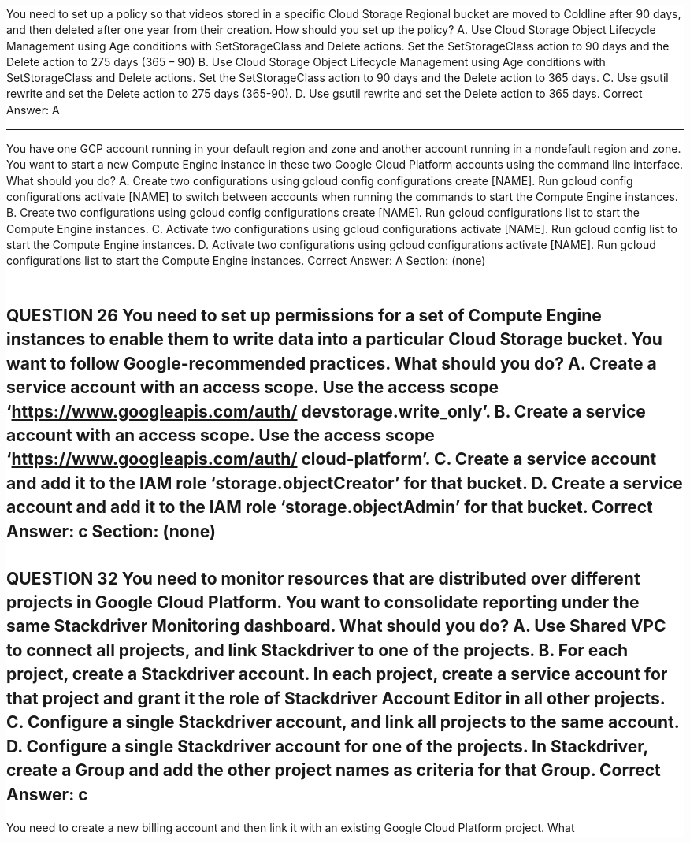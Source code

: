 You need to set up a policy so that videos stored in a specific Cloud Storage Regional bucket are moved to
Coldline after 90 days, and then deleted after one year from their creation. How should you set up the policy?
A. Use Cloud Storage Object Lifecycle Management using Age conditions with SetStorageClass and Delete
actions. Set the SetStorageClass action to 90 days and the Delete action to 275 days (365 – 90)
B. Use Cloud Storage Object Lifecycle Management using Age conditions with SetStorageClass and Delete
actions. Set the SetStorageClass action to 90 days and the Delete action to 365 days.
C. Use gsutil rewrite and set the Delete action to 275 days (365-90).
D. Use gsutil rewrite and set the Delete action to 365 days.
Correct Answer: A

----------------------------
You have one GCP account running in your default region and zone and another account running in a nondefault region and zone. You want to start a new Compute Engine instance in these two Google Cloud Platform
accounts using the command line interface. What should you do?
A. Create two configurations using gcloud config configurations create [NAME]. Run gcloud
config configurations activate [NAME] to switch between accounts when running the
commands to start the Compute Engine instances.
B. Create two configurations using gcloud config configurations create [NAME]. Run gcloud
configurations list to start the Compute Engine instances.
C. Activate two configurations using gcloud configurations activate [NAME]. Run gcloud
config list to start the Compute Engine instances.
D. Activate two configurations using gcloud configurations activate [NAME]. Run gcloud
configurations list to start the Compute Engine instances.
Correct Answer: A
Section: (none)

----
QUESTION 26
You need to set up permissions for a set of Compute Engine instances to enable them to write data into a
particular Cloud Storage bucket. You want to follow Google-recommended practices. What should you do?
A. Create a service account with an access scope. Use the access scope ‘https://www.googleapis.com/auth/
devstorage.write_only’.
B. Create a service account with an access scope. Use the access scope ‘https://www.googleapis.com/auth/
cloud-platform’.
C. Create a service account and add it to the IAM role ‘storage.objectCreator’ for that bucket.
D. Create a service account and add it to the IAM role ‘storage.objectAdmin’ for that bucket.
Correct Answer: c
Section: (none)
-------------------------------------------
QUESTION 32
You need to monitor resources that are distributed over different projects in Google Cloud Platform. You want
to consolidate reporting under the same Stackdriver Monitoring dashboard. What should you do?
A. Use Shared VPC to connect all projects, and link Stackdriver to one of the projects.
B. For each project, create a Stackdriver account. In each project, create a service account for that project and
grant it the role of Stackdriver Account Editor in all other projects.
C. Configure a single Stackdriver account, and link all projects to the same account.
D. Configure a single Stackdriver account for one of the projects. In Stackdriver, create a Group and add the
other project names as criteria for that Group.
Correct Answer: c
-----------------------
You need to create a new billing account and then link it with an existing Google Cloud Platform project. What